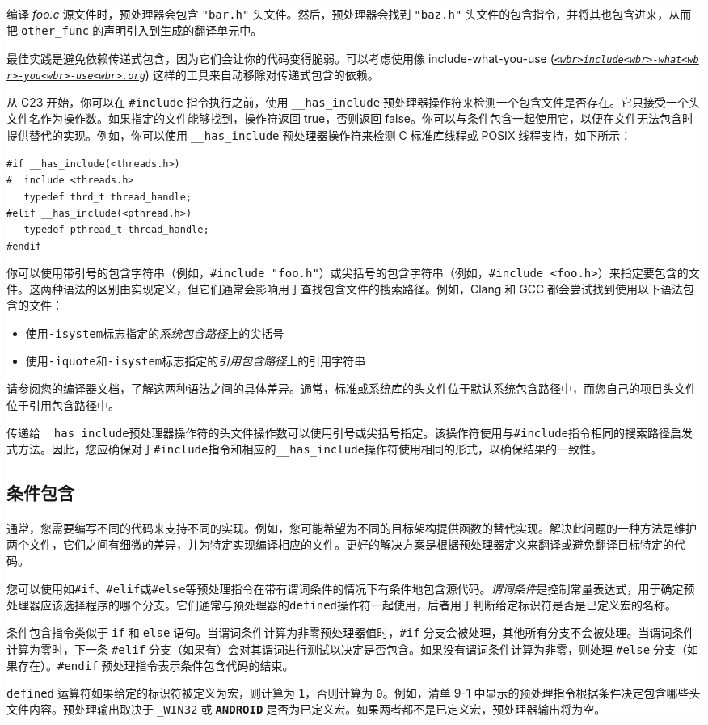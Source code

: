 编译 *foo.c* 源文件时，预处理器会包含 <samp class="SANS_TheSansMonoCd_W5Regular_11">"bar.h"</samp> 头文件。然后，预处理器会找到 <samp class="SANS_TheSansMonoCd_W5Regular_11">"baz.h"</samp> 头文件的包含指令，并将其也包含进来，从而把 <samp class="SANS_TheSansMonoCd_W5Regular_11">other_func</samp> 的声明引入到生成的翻译单元中。

最佳实践是避免依赖传递式包含，因为它们会让你的代码变得脆弱。可以考虑使用像 include-what-you-use (*[`<wbr>include<wbr>-what<wbr>-you<wbr>-use<wbr>.org`](https://include-what-you-use.org)*) 这样的工具来自动移除对传递式包含的依赖。

从 C23 开始，你可以在 <samp class="SANS_TheSansMonoCd_W5Regular_11">#include</samp> 指令执行之前，使用 <samp class="SANS_TheSansMonoCd_W5Regular_11">__has_include</samp> 预处理器操作符来检测一个包含文件是否存在。它只接受一个头文件名作为操作数。如果指定的文件能够找到，操作符返回 true，否则返回 false。你可以与条件包含一起使用它，以便在文件无法包含时提供替代的实现。例如，你可以使用 <samp class="SANS_TheSansMonoCd_W5Regular_11">__has_include</samp> 预处理器操作符来检测 C 标准库线程或 POSIX 线程支持，如下所示：

```
#if __has_include(<threads.h>)
#  include <threads.h>
   typedef thrd_t thread_handle;
#elif __has_include(<pthread.h>)
   typedef pthread_t thread_handle;
#endif
```

你可以使用带引号的包含字符串（例如，<samp class="SANS_TheSansMonoCd_W5Regular_11">#include "foo.h"</samp>）或尖括号的包含字符串（例如，<samp class="SANS_TheSansMonoCd_W5Regular_11">#include <foo.h></samp>）来指定要包含的文件。这两种语法的区别由实现定义，但它们通常会影响用于查找包含文件的搜索路径。例如，Clang 和 GCC 都会尝试找到使用以下语法包含的文件：

+   使用<samp class="SANS_TheSansMonoCd_W5Regular_11">-isystem</samp>标志指定的*系统包含路径*上的尖括号

+   使用<samp class="SANS_TheSansMonoCd_W5Regular_11">-iquote</samp>和<samp class="SANS_TheSansMonoCd_W5Regular_11">-isystem</samp>标志指定的*引用包含路径*上的引用字符串

请参阅您的编译器文档，了解这两种语法之间的具体差异。通常，标准或系统库的头文件位于默认系统包含路径中，而您自己的项目头文件位于引用包含路径中。

传递给<samp class="SANS_TheSansMonoCd_W5Regular_11">__has_include</samp>预处理器操作符的头文件操作数可以使用引号或尖括号指定。该操作符使用与<samp class="SANS_TheSansMonoCd_W5Regular_11">#include</samp>指令相同的搜索路径启发式方法。因此，您应确保对于<samp class="SANS_TheSansMonoCd_W5Regular_11">#include</samp>指令和相应的<samp class="SANS_TheSansMonoCd_W5Regular_11">__has_include</samp>操作符使用相同的形式，以确保结果的一致性。

## <samp class="SANS_Futura_Std_Bold_B_11">条件包含</samp>

通常，您需要编写不同的代码来支持不同的实现。例如，您可能希望为不同的目标架构提供函数的替代实现。解决此问题的一种方法是维护两个文件，它们之间有细微的差异，并为特定实现编译相应的文件。更好的解决方案是根据预处理器定义来翻译或避免翻译目标特定的代码。

您可以使用如<samp class="SANS_TheSansMonoCd_W5Regular_11">#if</samp>、<samp class="SANS_TheSansMonoCd_W5Regular_11">#elif</samp>或<samp class="SANS_TheSansMonoCd_W5Regular_11">#else</samp>等预处理指令在带有谓词条件的情况下有条件地包含源代码。*谓词条件*是控制常量表达式，用于确定预处理器应该选择程序的哪个分支。它们通常与预处理器的<samp class="SANS_TheSansMonoCd_W5Regular_11">defined</samp>操作符一起使用，后者用于判断给定标识符是否是已定义宏的名称。

条件包含指令类似于 <samp class="SANS_TheSansMonoCd_W5Regular_11">if</samp> 和 <samp class="SANS_TheSansMonoCd_W5Regular_11">else</samp> 语句。当谓词条件计算为非零预处理器值时，<samp class="SANS_TheSansMonoCd_W5Regular_11">#if</samp> 分支会被处理，其他所有分支不会被处理。当谓词条件计算为零时，下一条 <samp class="SANS_TheSansMonoCd_W5Regular_11">#elif</samp> 分支（如果有）会对其谓词进行测试以决定是否包含。如果没有谓词条件计算为非零，则处理 <samp class="SANS_TheSansMonoCd_W5Regular_11">#else</samp> 分支（如果存在）。<samp class="SANS_TheSansMonoCd_W5Regular_11">#endif</samp> 预处理指令表示条件包含代码的结束。

<samp class="SANS_TheSansMonoCd_W5Regular_11">defined</samp> 运算符如果给定的标识符被定义为宏，则计算为 <samp class="SANS_TheSansMonoCd_W5Regular_11">1</samp>，否则计算为 <samp class="SANS_TheSansMonoCd_W5Regular_11">0</samp>。例如，清单 9-1 中显示的预处理指令根据条件决定包含哪些头文件内容。预处理输出取决于 <samp class="SANS_TheSansMonoCd_W5Regular_11">_WIN32</samp> 或 <samp class="SANS_TheSansMonoCd_W5Regular_11">__ANDROID__</samp> 是否为已定义宏。如果两者都不是已定义宏，预处理器输出将为空。

